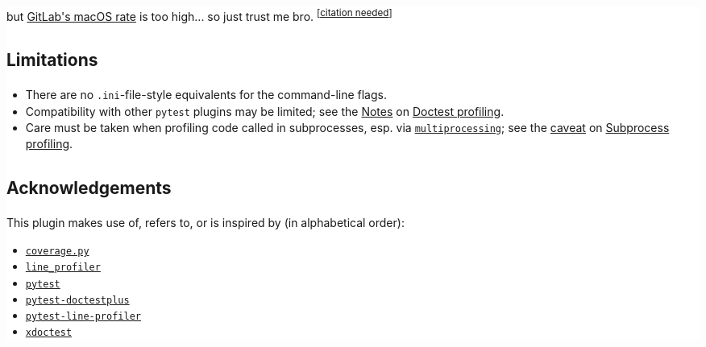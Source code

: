    but [GitLab's macOS rate][gitlab-cost-factors] is too high...
   so just trust me bro.
   <sup>[[citation needed][wikipedia-citation-needed]]</sup>

Limitations
-----------

- There are no `.ini`-file-style equivalents for the command-line flags.
- Compatibility with other `pytest` plugins may be limited;
  see the [Notes](#notes-doctest-profiling) on
  [Doctest profiling](#doctest-profiling).
- Care must be taken when profiling code called in subprocesses,
  esp. via [`multiprocessing`][python-multiprocessing];
  see the [caveat](#multiproc-caveat) on
  [Subprocess profiling](#subprocess-profiling).

Acknowledgements
----------------

This plugin makes use of,
refers to,
or is inspired by
(in alphabetical order):

- [`coverage.py`][coverage-py-source]
- [`line_profiler`][line-profiler-source]
- [`pytest`][pytest-source]
- [`pytest-doctestplus`][pytest-doctestplus-source]
- [`pytest-line-profiler`][pytest-line-profiler-source]
- [`xdoctest`][xdoctest-source]

[repo-issues]: https://gitlab.com/TTsangSC/pytest-autoprofile/-/issues
[repo-pipelines]: https://gitlab.com/TTsangSC/pytest-autoprofile/-/pipelines
[repo-mascot]: assets/mascot.svg "Repo mascot"
[gitlab-cost-factors]: https://docs.gitlab.com/ci/pipelines/compute_minutes/#cost-factors-of-hosted-runners-for-gitlabcom
[gitlab-hosted-runner-linux]: https://docs.gitlab.com/ci/runners/hosted_runners/linux/
[gitlab-hosted-runner-windows]: https://docs.gitlab.com/ci/runners/hosted_runners/windows/
[nuget-python-versions]: https://www.nuget.org/packages/python#versions-body-tab
[pypi-line-profiler]: https://pypi.org/project/line-profiler/
[python-import-system]: https://docs.python.org/3/reference/import.html
[python-doctest]: https://docs.python.org/3/library/doctest.html
[python-doctest-DocTestRunner]: https://docs.python.org/3/library/doctest.html#doctest.DocTestRunner
[python-importlib-invalidate_caches]: https://docs.python.org/3/library/importlib.html#importlib.invalidate_caches
[python-multiprocessing]: https://docs.python.org/3/library/multiprocessing.html
[python-multiprocessing-Pool-close]: https://docs.python.org/3/library/multiprocessing.html#multiprocessing.Process.close
[python-multiprocessing-Pool-join]: https://docs.python.org/3/library/multiprocessing.html#multiprocessing.Process.join
[python-os-fork]: https://docs.python.org/3/library/os.html#os.fork
[python-shlex-split]: https://docs.python.org/3/library/shlex.html#shlex.split
[python-site]: https://docs.python.org/3/library/site.html
[python-sysconfig-get_path]: https://docs.python.org/3/library/sysconfig.html#sysconfig.get_path
[coverage-py-source]: https://github.com/nedbat/coveragepy
[coverage-multiproc-caveat]: https://coverage.readthedocs.io/en/latest/subprocess.html#using-multiprocessing
[kernprof-docs]: https://kernprof.readthedocs.io/en/latest/auto/kernprof.html
[pytest-doctest]: https://github.com/pytest-dev/pytest/blob/main/src/_pytest/doctest.py
[pytest-source]: https://github.com/pytest-dev/pytest
[pytest-assert]: https://docs.pytest.org/en/stable/how-to/assert.html#assert-details
[pytest-hooks]: https://docs.pytest.org/en/stable/how-to/writing_hook_functions.html#using-hooks-in-pytest-addoption
[pytest-cache-dir]: https://docs.pytest.org/en/stable/reference/reference.html#confval-cache_dir
[pytest-root-dir]: https://docs.pytest.org/en/stable/reference/customize.html#finding-the-rootdir
[pytest-plugins]: https://docs.pytest.org/en/stable/reference/plugin_list.html
[pytest-issue-13304]: https://github.com/pytest-dev/pytest/issues/13304
[line-profiler-docs]: https://kernprof.readthedocs.io/en/latest/auto/line_profiler.html
[line-profiler-source]: https://github.com/pyutils/line_profiler
[line-profiler-autoprofile]: https://kernprof.readthedocs.io/en/latest/line_profiler.autoprofile.html
[line-profiler-profile]: https://kernprof.readthedocs.io/en/latest/auto/line_profiler.explicit_profiler.html#line_profiler.explicit_profiler.GlobalProfiler
[line-profiler-AstProfileTransformer]: https://kernprof.readthedocs.io/en/latest/auto/line_profiler.autoprofile.ast_profile_transformer.html#line_profiler.autoprofile.ast_profile_transformer.AstProfileTransformer
[line-profiler-AstTreeModuleProfiler]: https://kernprof.readthedocs.io/en/latest/auto/line_profiler.autoprofile.run_module.html#line_profiler.autoprofile.run_module.AstTreeModuleProfiler
[line-profiler-AstTreeProfiler-profile]: https://kernprof.readthedocs.io/en/latest/auto/line_profiler.autoprofile.ast_tree_profiler.html#line_profiler.autoprofile.ast_tree_profiler.AstTreeProfiler.profile
[line-profiler-LineProfiler-print_stats]: https://kernprof.readthedocs.io/en/latest/auto/line_profiler.line_profiler.html#line_profiler.line_profiler.LineProfiler.print_stats
[line-profiler-default-config]: https://github.com/pyutils/line_profiler/blob/main/line_profiler/rc/line_profiler.toml
[line-profiler-toml_config]: https://kernprof.readthedocs.io/en/latest/auto/line_profiler.toml_config.html
[line-profiler-utils]: https://github.com/pyutils/line_profiler/blob/main/line_profiler/autoprofile/line_profiler_utils.py
[line-profiler-output-getblock]: https://github.com/pyutils/line_profiler/blob/f03d8b14b71e6dec9dea00db0d9dbb4a530325fd/line_profiler/line_profiler.py#L201
[pytest-line-profiler-source]: https://github.com/mgaitan/pytest-line-profiler
[pytest-doctestplus-source]: https://github.com/scientific-python/pytest-doctestplus
[xdoctest-source]: https://github.com/Erotemic/xdoctest
[wikipedia-citation-needed]: https://en.wikipedia.org/wiki/Wikipedia:Citation_needed
